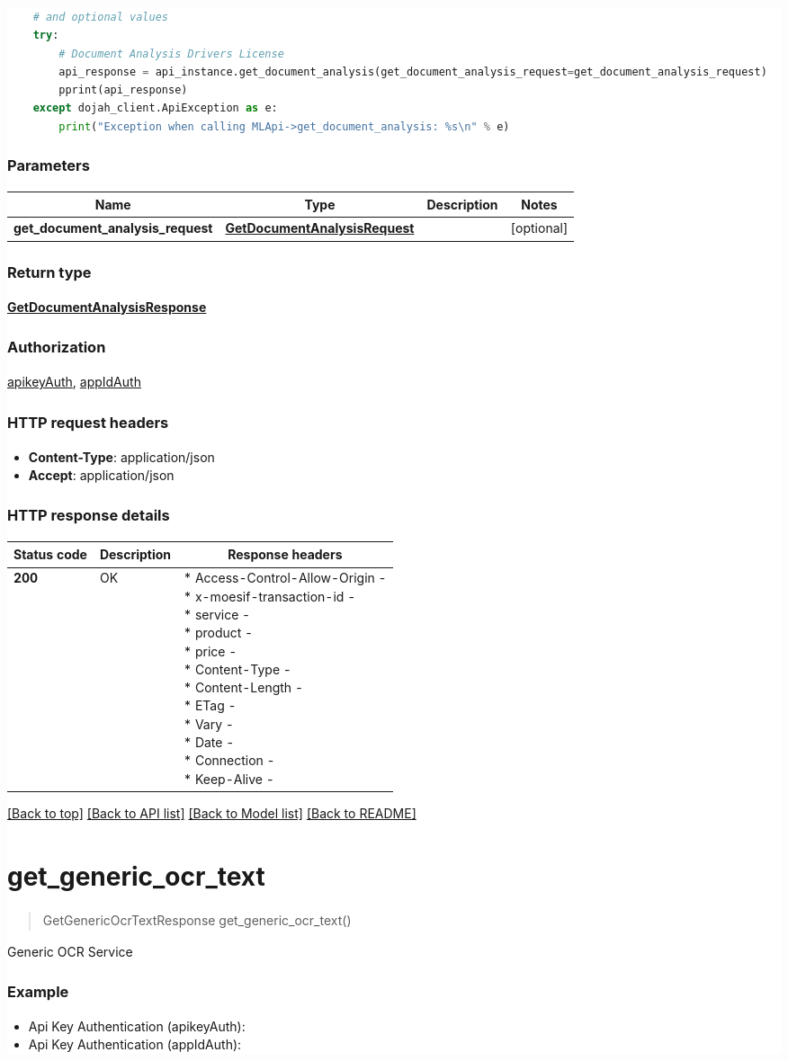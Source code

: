 ```python
    # and optional values
    try:
        # Document Analysis Drivers License
        api_response = api_instance.get_document_analysis(get_document_analysis_request=get_document_analysis_request)
        pprint(api_response)
    except dojah_client.ApiException as e:
        print("Exception when calling MLApi->get_document_analysis: %s\n" % e)
```


### Parameters

Name | Type | Description  | Notes
------------- | ------------- | ------------- | -------------
 **get_document_analysis_request** | [**GetDocumentAnalysisRequest**](GetDocumentAnalysisRequest.md)|  | [optional]

### Return type

[**GetDocumentAnalysisResponse**](GetDocumentAnalysisResponse.md)

### Authorization

[apikeyAuth](../README.md#apikeyAuth), [appIdAuth](../README.md#appIdAuth)

### HTTP request headers

 - **Content-Type**: application/json
 - **Accept**: application/json


### HTTP response details

| Status code | Description | Response headers |
|-------------|-------------|------------------|
**200** | OK |  * Access-Control-Allow-Origin -  <br>  * x-moesif-transaction-id -  <br>  * service -  <br>  * product -  <br>  * price -  <br>  * Content-Type -  <br>  * Content-Length -  <br>  * ETag -  <br>  * Vary -  <br>  * Date -  <br>  * Connection -  <br>  * Keep-Alive -  <br>  |

[[Back to top]](#) [[Back to API list]](../README.md#documentation-for-api-endpoints) [[Back to Model list]](../README.md#documentation-for-models) [[Back to README]](../README.md)

# **get_generic_ocr_text**
> GetGenericOcrTextResponse get_generic_ocr_text()

Generic OCR Service

### Example

* Api Key Authentication (apikeyAuth):
* Api Key Authentication (appIdAuth):

